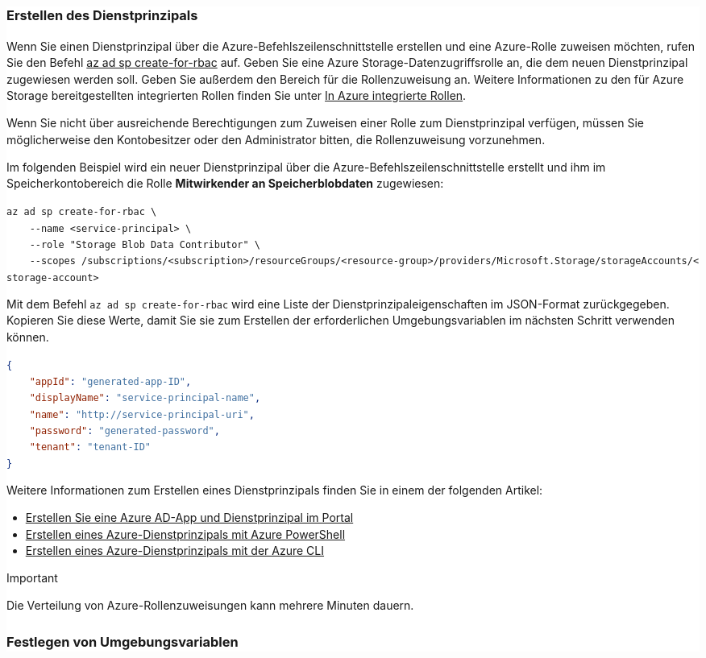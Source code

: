 ### <a name="create-the-service-principal"></a>Erstellen des Dienstprinzipals

Wenn Sie einen Dienstprinzipal über die Azure-Befehlszeilenschnittstelle erstellen und eine Azure-Rolle zuweisen möchten, rufen Sie den Befehl [az ad sp create-for-rbac](/cli/azure/ad/sp#az_ad_sp_create_for_rbac) auf. Geben Sie eine Azure Storage-Datenzugriffsrolle an, die dem neuen Dienstprinzipal zugewiesen werden soll. Geben Sie außerdem den Bereich für die Rollenzuweisung an. Weitere Informationen zu den für Azure Storage bereitgestellten integrierten Rollen finden Sie unter [In Azure integrierte Rollen](../../role-based-access-control/built-in-roles.md).

Wenn Sie nicht über ausreichende Berechtigungen zum Zuweisen einer Rolle zum Dienstprinzipal verfügen, müssen Sie möglicherweise den Kontobesitzer oder den Administrator bitten, die Rollenzuweisung vorzunehmen.

Im folgenden Beispiel wird ein neuer Dienstprinzipal über die Azure-Befehlszeilenschnittstelle erstellt und ihm im Speicherkontobereich die Rolle **Mitwirkender an Speicherblobdaten** zugewiesen:

```azurecli-interactive
az ad sp create-for-rbac \
    --name <service-principal> \
    --role "Storage Blob Data Contributor" \
    --scopes /subscriptions/<subscription>/resourceGroups/<resource-group>/providers/Microsoft.Storage/storageAccounts/<storage-account>
```

Mit dem Befehl `az ad sp create-for-rbac` wird eine Liste der Dienstprinzipaleigenschaften im JSON-Format zurückgegeben. Kopieren Sie diese Werte, damit Sie sie zum Erstellen der erforderlichen Umgebungsvariablen im nächsten Schritt verwenden können.

```json
{
    "appId": "generated-app-ID",
    "displayName": "service-principal-name",
    "name": "http://service-principal-uri",
    "password": "generated-password",
    "tenant": "tenant-ID"
}
```

Weitere Informationen zum Erstellen eines Dienstprinzipals finden Sie in einem der folgenden Artikel:

- [Erstellen Sie eine Azure AD-App und Dienstprinzipal im Portal](../../active-directory/develop/howto-create-service-principal-portal.md)
- [Erstellen eines Azure-Dienstprinzipals mit Azure PowerShell](/powershell/azure/create-azure-service-principal-azureps)
- [Erstellen eines Azure-Dienstprinzipals mit der Azure CLI](/cli/azure/create-an-azure-service-principal-azure-cli)

> [!IMPORTANT]
> Die Verteilung von Azure-Rollenzuweisungen kann mehrere Minuten dauern.

### <a name="set-environment-variables"></a>Festlegen von Umgebungsvariablen
